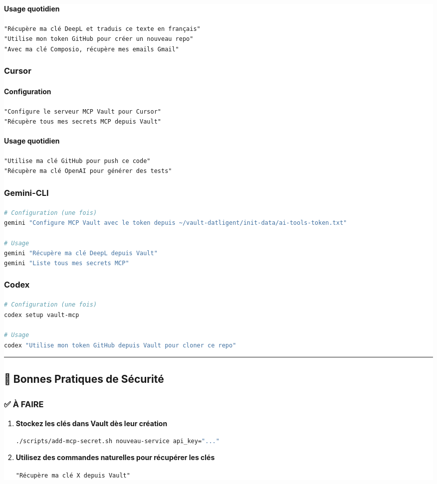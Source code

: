 #### Usage quotidien
```
"Récupère ma clé DeepL et traduis ce texte en français"
"Utilise mon token GitHub pour créer un nouveau repo"
"Avec ma clé Composio, récupère mes emails Gmail"
```

### Cursor

#### Configuration
```
"Configure le serveur MCP Vault pour Cursor"
"Récupère tous mes secrets MCP depuis Vault"
```

#### Usage quotidien
```
"Utilise ma clé GitHub pour push ce code"
"Récupère ma clé OpenAI pour générer des tests"
```

### Gemini-CLI

```bash
# Configuration (une fois)
gemini "Configure MCP Vault avec le token depuis ~/vault-datligent/init-data/ai-tools-token.txt"

# Usage
gemini "Récupère ma clé DeepL depuis Vault"
gemini "Liste tous mes secrets MCP"
```

### Codex

```bash
# Configuration (une fois)
codex setup vault-mcp

# Usage
codex "Utilise mon token GitHub depuis Vault pour cloner ce repo"
```

---

## 🔐 Bonnes Pratiques de Sécurité

### ✅ À FAIRE

1. **Stockez les clés dans Vault dès leur création**
   ```bash
   ./scripts/add-mcp-secret.sh nouveau-service api_key="..."
   ```

2. **Utilisez des commandes naturelles pour récupérer les clés**
   ```
   "Récupère ma clé X depuis Vault"
   ```
